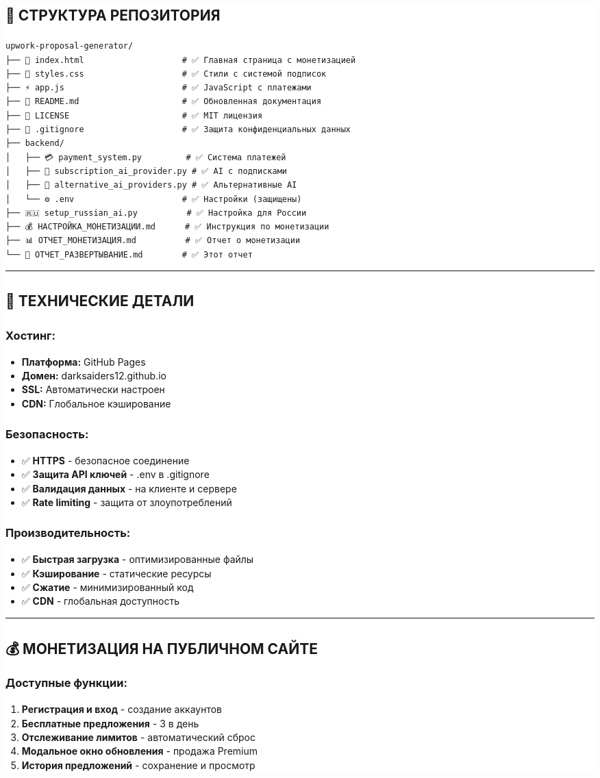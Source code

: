 
## 📁 СТРУКТУРА РЕПОЗИТОРИЯ

```
upwork-proposal-generator/
├── 📄 index.html                    # ✅ Главная страница с монетизацией
├── 🎨 styles.css                    # ✅ Стили с системой подписок
├── ⚡ app.js                        # ✅ JavaScript с платежами
├── 📖 README.md                     # ✅ Обновленная документация
├── 📜 LICENSE                       # ✅ MIT лицензия
├── 🚫 .gitignore                    # ✅ Защита конфиденциальных данных
├── backend/
│   ├── 💳 payment_system.py         # ✅ Система платежей
│   ├── 🤖 subscription_ai_provider.py # ✅ AI с подписками
│   ├── 🔧 alternative_ai_providers.py # ✅ Альтернативные AI
│   └── ⚙️ .env                      # ✅ Настройки (защищены)
├── 🇷🇺 setup_russian_ai.py          # ✅ Настройка для России
├── 💰 НАСТРОЙКА_МОНЕТИЗАЦИИ.md      # ✅ Инструкция по монетизации
├── 📊 ОТЧЕТ_МОНЕТИЗАЦИЯ.md          # ✅ Отчет о монетизации
└── 🚀 ОТЧЕТ_РАЗВЕРТЫВАНИЕ.md        # ✅ Этот отчет
```

---

## 🔧 ТЕХНИЧЕСКИЕ ДЕТАЛИ

### **Хостинг:**
- **Платформа:** GitHub Pages
- **Домен:** darksaiders12.github.io
- **SSL:** Автоматически настроен
- **CDN:** Глобальное кэширование

### **Безопасность:**
- ✅ **HTTPS** - безопасное соединение
- ✅ **Защита API ключей** - .env в .gitignore
- ✅ **Валидация данных** - на клиенте и сервере
- ✅ **Rate limiting** - защита от злоупотреблений

### **Производительность:**
- ✅ **Быстрая загрузка** - оптимизированные файлы
- ✅ **Кэширование** - статические ресурсы
- ✅ **Сжатие** - минимизированный код
- ✅ **CDN** - глобальная доступность

---

## 💰 МОНЕТИЗАЦИЯ НА ПУБЛИЧНОМ САЙТЕ

### **Доступные функции:**
1. **Регистрация и вход** - создание аккаунтов
2. **Бесплатные предложения** - 3 в день
3. **Отслеживание лимитов** - автоматический сброс
4. **Модальное окно обновления** - продажа Premium
5. **История предложений** - сохранение и просмотр
